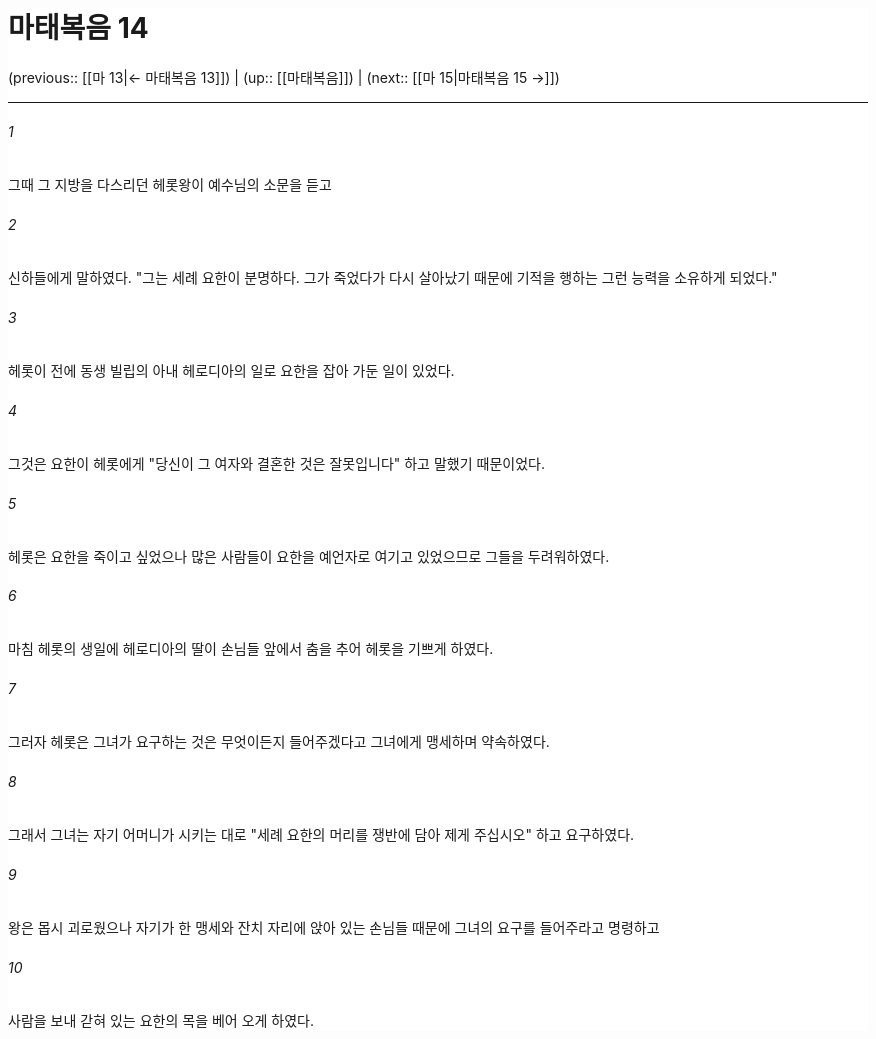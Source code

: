 # 마태복음 14

(previous:: [[마 13|← 마태복음 13]]) | (up:: [[마태복음]]) | (next:: [[마 15|마태복음 15 →]])

***




###### 1 

그때 그 지방을 다스리던 헤롯왕이 예수님의 소문을 듣고 



###### 2 

신하들에게 말하였다. "그는 세례 요한이 분명하다. 그가 죽었다가 다시 살아났기 때문에 기적을 행하는 그런 능력을 소유하게 되었다." 



###### 3 

헤롯이 전에 동생 빌립의 아내 헤로디아의 일로 요한을 잡아 가둔 일이 있었다. 



###### 4 

그것은 요한이 헤롯에게 "당신이 그 여자와 결혼한 것은 잘못입니다" 하고 말했기 때문이었다. 



###### 5 

헤롯은 요한을 죽이고 싶었으나 많은 사람들이 요한을 예언자로 여기고 있었으므로 그들을 두려워하였다. 



###### 6 

마침 헤롯의 생일에 헤로디아의 딸이 손님들 앞에서 춤을 추어 헤롯을 기쁘게 하였다. 



###### 7 

그러자 헤롯은 그녀가 요구하는 것은 무엇이든지 들어주겠다고 그녀에게 맹세하며 약속하였다. 



###### 8 

그래서 그녀는 자기 어머니가 시키는 대로 "세례 요한의 머리를 쟁반에 담아 제게 주십시오" 하고 요구하였다. 



###### 9 

왕은 몹시 괴로웠으나 자기가 한 맹세와 잔치 자리에 앉아 있는 손님들 때문에 그녀의 요구를 들어주라고 명령하고 



###### 10 

사람을 보내 갇혀 있는 요한의 목을 베어 오게 하였다. 
